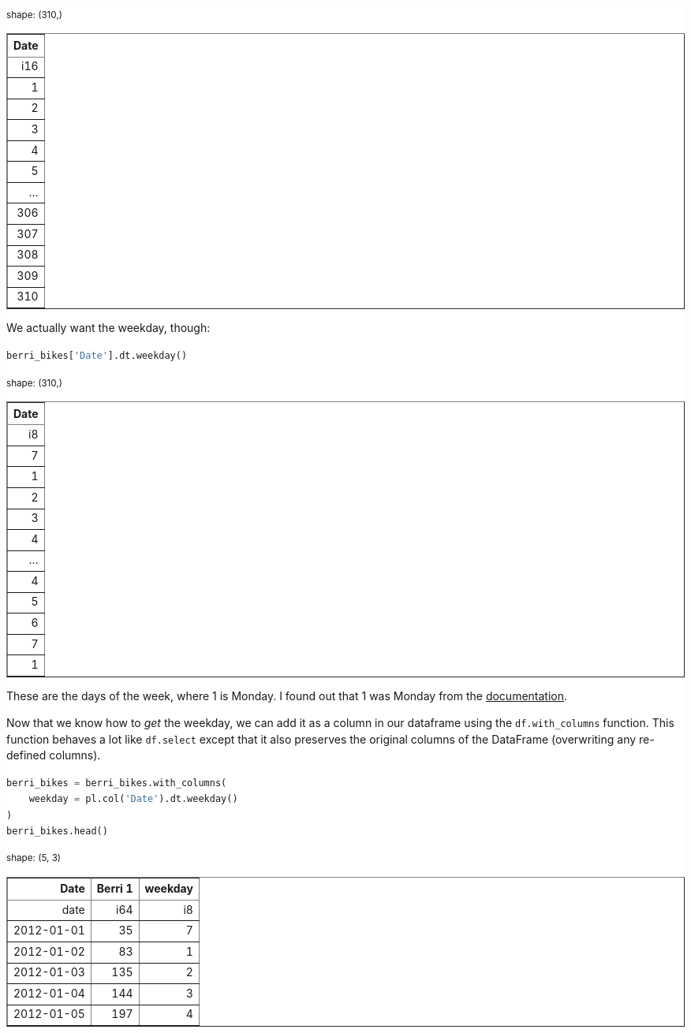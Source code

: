 


<div><style>
.dataframe > thead > tr,
.dataframe > tbody > tr {
  text-align: right;
  white-space: pre-wrap;
}
</style>
<small>shape: (310,)</small><table border="1" class="dataframe"><thead><tr><th>Date</th></tr><tr><td>i16</td></tr></thead><tbody><tr><td>1</td></tr><tr><td>2</td></tr><tr><td>3</td></tr><tr><td>4</td></tr><tr><td>5</td></tr><tr><td>&hellip;</td></tr><tr><td>306</td></tr><tr><td>307</td></tr><tr><td>308</td></tr><tr><td>309</td></tr><tr><td>310</td></tr></tbody></table></div>



We actually want the weekday, though:


```python
berri_bikes['Date'].dt.weekday()
```




<div><style>
.dataframe > thead > tr,
.dataframe > tbody > tr {
  text-align: right;
  white-space: pre-wrap;
}
</style>
<small>shape: (310,)</small><table border="1" class="dataframe"><thead><tr><th>Date</th></tr><tr><td>i8</td></tr></thead><tbody><tr><td>7</td></tr><tr><td>1</td></tr><tr><td>2</td></tr><tr><td>3</td></tr><tr><td>4</td></tr><tr><td>&hellip;</td></tr><tr><td>4</td></tr><tr><td>5</td></tr><tr><td>6</td></tr><tr><td>7</td></tr><tr><td>1</td></tr></tbody></table></div>



These are the days of the week, where 1 is Monday. I found out that 1 was Monday from the [documentation](https://pola-rs.github.io/polars/py-polars/html/reference/expressions/api/polars.Expr.dt.weekday.html#polars.Expr.dt.weekday).

Now that we know how to *get* the weekday, we can add it as a column in our dataframe using the `df.with_columns` function. This function behaves a lot like `df.select` except that it also preserves the original columns of the DataFrame (overwriting any re-defined columns).


```python
berri_bikes = berri_bikes.with_columns(
    weekday = pl.col('Date').dt.weekday()
)
berri_bikes.head()
```




<div><style>
.dataframe > thead > tr,
.dataframe > tbody > tr {
  text-align: right;
  white-space: pre-wrap;
}
</style>
<small>shape: (5, 3)</small><table border="1" class="dataframe"><thead><tr><th>Date</th><th>Berri 1</th><th>weekday</th></tr><tr><td>date</td><td>i64</td><td>i8</td></tr></thead><tbody><tr><td>2012-01-01</td><td>35</td><td>7</td></tr><tr><td>2012-01-02</td><td>83</td><td>1</td></tr><tr><td>2012-01-03</td><td>135</td><td>2</td></tr><tr><td>2012-01-04</td><td>144</td><td>3</td></tr><tr><td>2012-01-05</td><td>197</td><td>4</td></tr></tbody></table></div>
